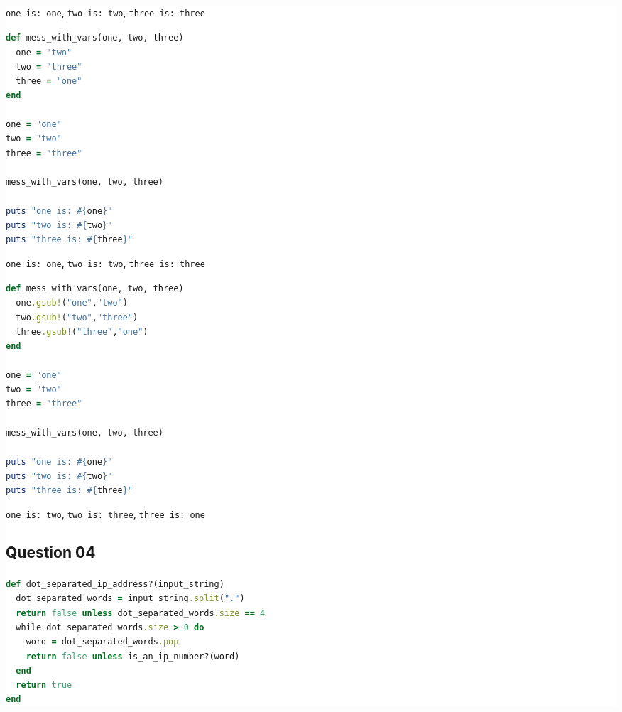 `one is: one`, `two is: two`, `three is: three`


```ruby
def mess_with_vars(one, two, three)
  one = "two"
  two = "three"
  three = "one"
end

one = "one"
two = "two"
three = "three"

mess_with_vars(one, two, three)

puts "one is: #{one}"
puts "two is: #{two}"
puts "three is: #{three}"
```

`one is: one`, `two is: two`, `three is: three`

```ruby
def mess_with_vars(one, two, three)
  one.gsub!("one","two")
  two.gsub!("two","three")
  three.gsub!("three","one")
end

one = "one"
two = "two"
three = "three"

mess_with_vars(one, two, three)

puts "one is: #{one}"
puts "two is: #{two}"
puts "three is: #{three}"
```

`one is: two`, `two is: three`, `three is: one`


## Question 04

```ruby
def dot_separated_ip_address?(input_string)
  dot_separated_words = input_string.split(".")
  return false unless dot_separated_words.size == 4
  while dot_separated_words.size > 0 do
    word = dot_separated_words.pop
    return false unless is_an_ip_number?(word)
  end
  return true
end
```
